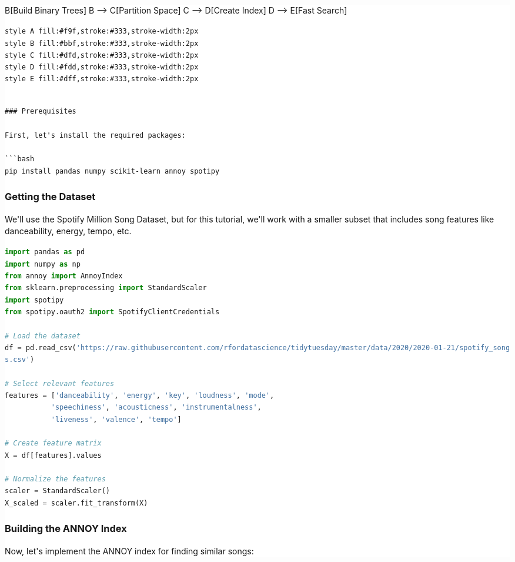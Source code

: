  B[Build Binary Trees]
    B --> C[Partition Space]
    C --> D[Create Index]
    D --> E[Fast Search]
    
    style A fill:#f9f,stroke:#333,stroke-width:2px
    style B fill:#bbf,stroke:#333,stroke-width:2px
    style C fill:#dfd,stroke:#333,stroke-width:2px
    style D fill:#fdd,stroke:#333,stroke-width:2px
    style E fill:#dff,stroke:#333,stroke-width:2px
```

### Prerequisites

First, let's install the required packages:

```bash
pip install pandas numpy scikit-learn annoy spotipy
```

### Getting the Dataset

We'll use the Spotify Million Song Dataset, but for this tutorial, we'll work with a smaller subset that includes song features like danceability, energy, tempo, etc.

```python
import pandas as pd
import numpy as np
from annoy import AnnoyIndex
from sklearn.preprocessing import StandardScaler
import spotipy
from spotipy.oauth2 import SpotifyClientCredentials

# Load the dataset
df = pd.read_csv('https://raw.githubusercontent.com/rfordatascience/tidytuesday/master/data/2020/2020-01-21/spotify_songs.csv')

# Select relevant features
features = ['danceability', 'energy', 'key', 'loudness', 'mode', 
           'speechiness', 'acousticness', 'instrumentalness', 
           'liveness', 'valence', 'tempo']

# Create feature matrix
X = df[features].values

# Normalize the features
scaler = StandardScaler()
X_scaled = scaler.fit_transform(X)
```

### Building the ANNOY Index

Now, let's implement the ANNOY index for finding similar songs:
